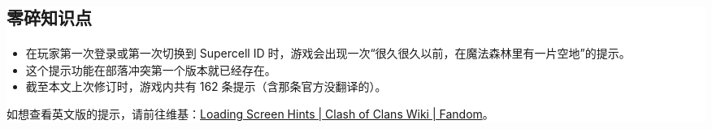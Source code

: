 ## 零碎知识点

- 在玩家第一次登录或第一次切换到 Supercell ID 时，游戏会出现一次“很久很久以前，在魔法森林里有一片空地”的提示。
- 这个提示功能在部落冲突第一个版本就已经存在。
- 截至本文上次修订时，游戏内共有 162 条提示（含那条官方没翻译的）。

<PostCopyright>

如想查看英文版的提示，请前往维基：[Loading Screen Hints | Clash of Clans Wiki | Fandom](https://clashofclans.fandom.com/wiki/Loading_Screen_Hints)。

</PostCopyright>

<style>
.cp-loading-hints-special {
  /* color: rgba(255,205,68,0.24); */
}
</style>